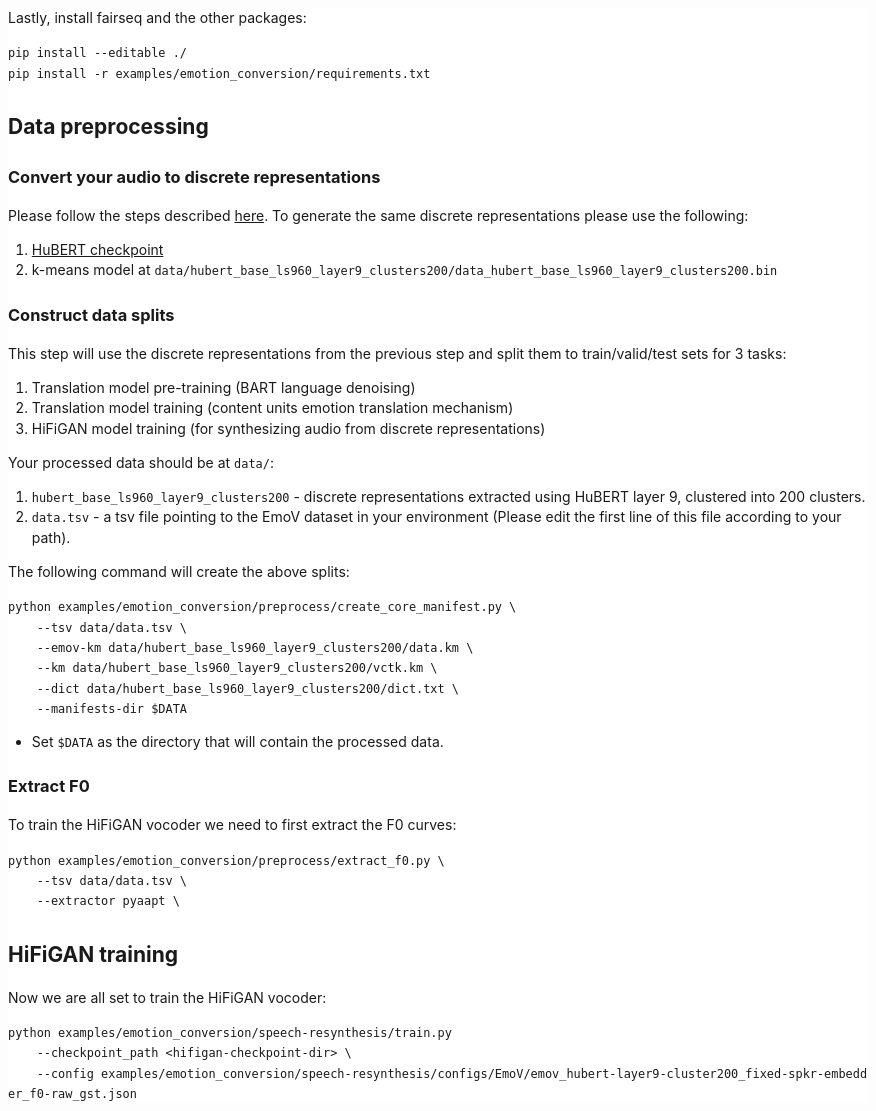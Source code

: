 Lastly, install fairseq and the other packages:
```
pip install --editable ./
pip install -r examples/emotion_conversion/requirements.txt
```

## Data preprocessing

### Convert your audio to discrete representations
Please follow the steps described [here](https://github.com/pytorch/fairseq/tree/main/examples/hubert/simple_kmeans).
To generate the same discrete representations please use the following:
1. [HuBERT checkpoint](https://dl.fbaipublicfiles.com/hubert/hubert_base_ls960.pt)
2. k-means model at `data/hubert_base_ls960_layer9_clusters200/data_hubert_base_ls960_layer9_clusters200.bin`

### Construct data splits
This step will use the discrete representations from the previous step and split them to train/valid/test sets for 3 tasks:
1. Translation model pre-training (BART language denoising)
2. Translation model training (content units emotion translation mechanism)
3. HiFiGAN model training (for synthesizing audio from discrete representations)

Your processed data should be at `data/`:
1. `hubert_base_ls960_layer9_clusters200` - discrete representations extracted using HuBERT layer 9, clustered into 200 clusters.
2. `data.tsv` - a tsv file pointing to the EmoV dataset in your environment (Please edit the first line of this file according to your path).

The following command will create the above splits:
```
python examples/emotion_conversion/preprocess/create_core_manifest.py \
    --tsv data/data.tsv \
    --emov-km data/hubert_base_ls960_layer9_clusters200/data.km \
    --km data/hubert_base_ls960_layer9_clusters200/vctk.km \
    --dict data/hubert_base_ls960_layer9_clusters200/dict.txt \
    --manifests-dir $DATA
```
* Set `$DATA` as the directory that will contain the processed data.

### Extract F0
To train the HiFiGAN vocoder we need to first extract the F0 curves:
```
python examples/emotion_conversion/preprocess/extract_f0.py \
    --tsv data/data.tsv \
    --extractor pyaapt \
```

## HiFiGAN training
Now we are all set to train the HiFiGAN vocoder:
```
python examples/emotion_conversion/speech-resynthesis/train.py 
    --checkpoint_path <hifigan-checkpoint-dir> \
    --config examples/emotion_conversion/speech-resynthesis/configs/EmoV/emov_hubert-layer9-cluster200_fixed-spkr-embedder_f0-raw_gst.json
```
